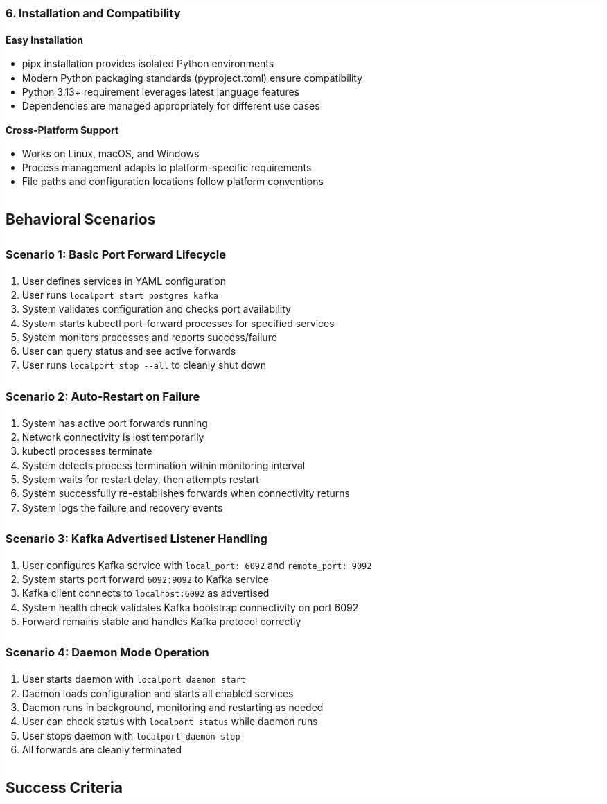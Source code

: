 ### 6. Installation and Compatibility

**Easy Installation**
- pipx installation provides isolated Python environments
- Modern Python packaging standards (pyproject.toml) ensure compatibility
- Python 3.13+ requirement leverages latest language features
- Dependencies are managed appropriately for different use cases

**Cross-Platform Support**
- Works on Linux, macOS, and Windows
- Process management adapts to platform-specific requirements
- File paths and configuration locations follow platform conventions

## Behavioral Scenarios

### Scenario 1: Basic Port Forward Lifecycle
1. User defines services in YAML configuration
2. User runs `localport start postgres kafka`
3. System validates configuration and checks port availability
4. System starts kubectl port-forward processes for specified services
5. System monitors processes and reports success/failure
6. User can query status and see active forwards
7. User runs `localport stop --all` to cleanly shut down

### Scenario 2: Auto-Restart on Failure
1. System has active port forwards running
2. Network connectivity is lost temporarily
3. kubectl processes terminate
4. System detects process termination within monitoring interval
5. System waits for restart delay, then attempts restart
6. System successfully re-establishes forwards when connectivity returns
7. System logs the failure and recovery events

### Scenario 3: Kafka Advertised Listener Handling
1. User configures Kafka service with `local_port: 6092` and `remote_port: 9092`
2. System starts port forward `6092:9092` to Kafka service
3. Kafka client connects to `localhost:6092` as advertised
4. System health check validates Kafka bootstrap connectivity on port 6092
5. Forward remains stable and handles Kafka protocol correctly

### Scenario 4: Daemon Mode Operation
1. User starts daemon with `localport daemon start`
2. Daemon loads configuration and starts all enabled services
3. Daemon runs in background, monitoring and restarting as needed
4. User can check status with `localport status` while daemon runs
5. User stops daemon with `localport daemon stop`
6. All forwards are cleanly terminated

## Success Criteria
